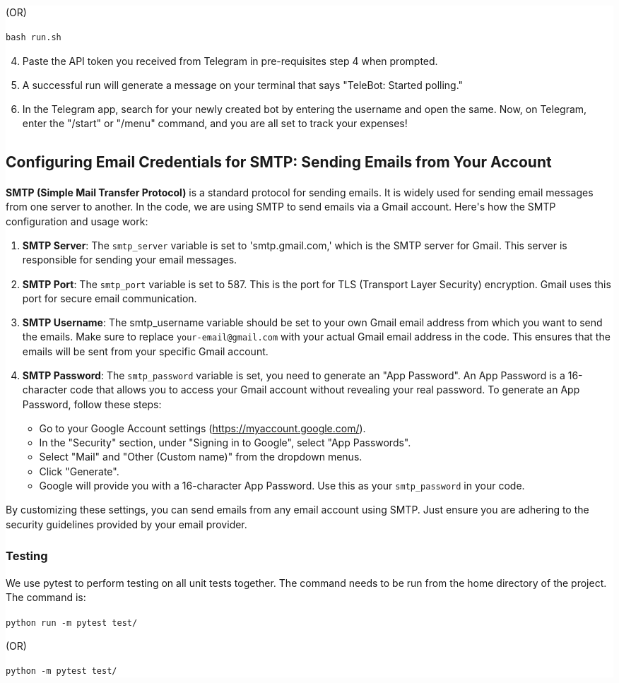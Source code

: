 (OR)

  ```
  bash run.sh
  ```

4. Paste the API token you received from Telegram in pre-requisites step 4 when prompted.
5. A successful run will generate a message on your terminal that says "TeleBot: Started polling."

6. In the Telegram app, search for your newly created bot by entering the username and open the same. Now, on Telegram, enter the "/start" or "/menu" command, and you are all set to track your expenses!

## Configuring Email Credentials for SMTP: Sending Emails from Your Account

**SMTP (Simple Mail Transfer Protocol)** is a standard protocol for sending emails. It is widely used for sending email messages from one server to another. In the code, we are using SMTP to send emails via a Gmail account. Here's how the SMTP configuration and usage work:

1. **SMTP Server**: The `smtp_server` variable is set to 'smtp.gmail.com,' which is the SMTP server for Gmail. This server is responsible for sending your email messages.

2. **SMTP Port**: The `smtp_port` variable is set to 587. This is the port for TLS (Transport Layer Security) encryption. Gmail uses this port for secure email communication.

3. **SMTP Username**: The smtp_username variable should be set to your own Gmail email address from which you want to send the emails. Make sure to replace `your-email@gmail.com` with your actual Gmail email address in the code. This ensures that the emails will be sent from your specific Gmail account.

4. **SMTP Password**: The `smtp_password` variable is set, you need to generate an "App Password". An App Password is a 16-character code that allows you to access your Gmail account without revealing your real password. To generate an App Password, follow these steps:

   - Go to your Google Account settings (https://myaccount.google.com/).
   - In the "Security" section, under "Signing in to Google", select "App Passwords".
   - Select "Mail" and "Other (Custom name)" from the dropdown menus.
   - Click "Generate".
   -  Google will provide you with a 16-character App Password. Use this as your `smtp_password` in your code.

By customizing these settings, you can send emails from any email account using SMTP. Just ensure you are adhering to the security guidelines provided by your email provider.

### Testing

We use pytest to perform testing on all unit tests together. The command needs to be run from the home directory of the project. The command is:

```
python run -m pytest test/
```

(OR)

```
python -m pytest test/
```
